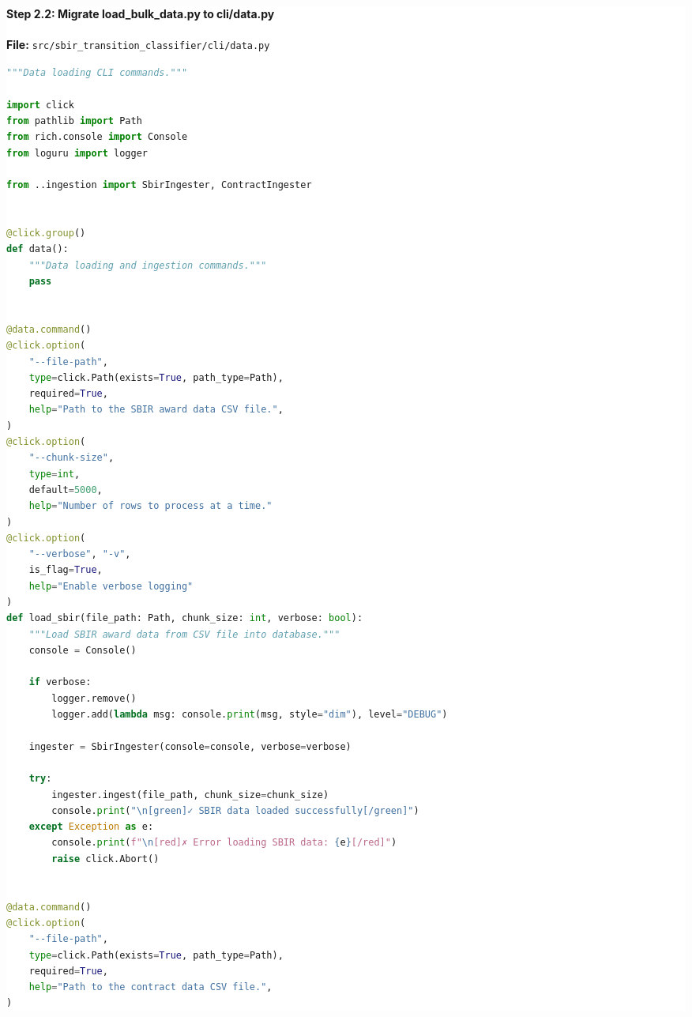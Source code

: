 #### Step 2.2: Migrate load_bulk_data.py to cli/data.py

**File:** `src/sbir_transition_classifier/cli/data.py`

```python
"""Data loading CLI commands."""

import click
from pathlib import Path
from rich.console import Console
from loguru import logger

from ..ingestion import SbirIngester, ContractIngester


@click.group()
def data():
    """Data loading and ingestion commands."""
    pass


@data.command()
@click.option(
    "--file-path",
    type=click.Path(exists=True, path_type=Path),
    required=True,
    help="Path to the SBIR award data CSV file.",
)
@click.option(
    "--chunk-size",
    type=int,
    default=5000,
    help="Number of rows to process at a time."
)
@click.option(
    "--verbose", "-v",
    is_flag=True,
    help="Enable verbose logging"
)
def load_sbir(file_path: Path, chunk_size: int, verbose: bool):
    """Load SBIR award data from CSV file into database."""
    console = Console()
    
    if verbose:
        logger.remove()
        logger.add(lambda msg: console.print(msg, style="dim"), level="DEBUG")
    
    ingester = SbirIngester(console=console, verbose=verbose)
    
    try:
        ingester.ingest(file_path, chunk_size=chunk_size)
        console.print("\n[green]✓ SBIR data loaded successfully[/green]")
    except Exception as e:
        console.print(f"\n[red]✗ Error loading SBIR data: {e}[/red]")
        raise click.Abort()


@data.command()
@click.option(
    "--file-path",
    type=click.Path(exists=True, path_type=Path),
    required=True,
    help="Path to the contract data CSV file.",
)
```